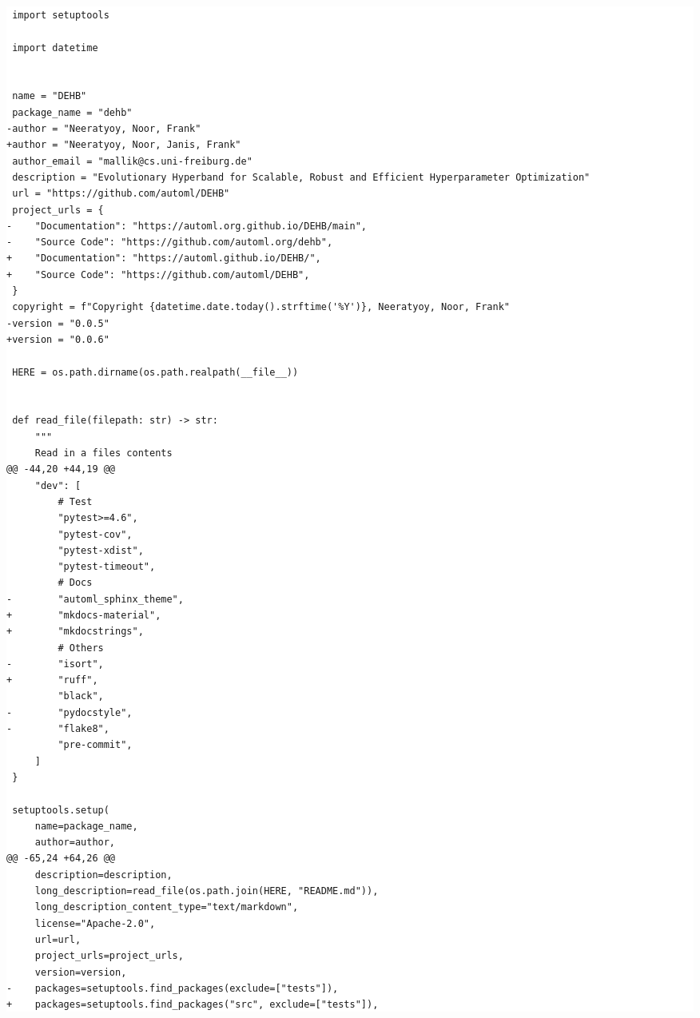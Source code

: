 ```
 import setuptools
 
 import datetime
 
 
 name = "DEHB"
 package_name = "dehb"
-author = "Neeratyoy, Noor, Frank"
+author = "Neeratyoy, Noor, Janis, Frank"
 author_email = "mallik@cs.uni-freiburg.de"
 description = "Evolutionary Hyperband for Scalable, Robust and Efficient Hyperparameter Optimization"
 url = "https://github.com/automl/DEHB"
 project_urls = {
-    "Documentation": "https://automl.org.github.io/DEHB/main",
-    "Source Code": "https://github.com/automl.org/dehb",
+    "Documentation": "https://automl.github.io/DEHB/",
+    "Source Code": "https://github.com/automl/DEHB",
 }
 copyright = f"Copyright {datetime.date.today().strftime('%Y')}, Neeratyoy, Noor, Frank"
-version = "0.0.5"
+version = "0.0.6"
 
 HERE = os.path.dirname(os.path.realpath(__file__))
 
 
 def read_file(filepath: str) -> str:
     """
     Read in a files contents
@@ -44,20 +44,19 @@
     "dev": [
         # Test
         "pytest>=4.6",
         "pytest-cov",
         "pytest-xdist",
         "pytest-timeout",
         # Docs
-        "automl_sphinx_theme",
+        "mkdocs-material",
+        "mkdocstrings",
         # Others
-        "isort",
+        "ruff",
         "black",
-        "pydocstyle",
-        "flake8",
         "pre-commit",
     ]
 }
 
 setuptools.setup(
     name=package_name,
     author=author,
@@ -65,24 +64,26 @@
     description=description,
     long_description=read_file(os.path.join(HERE, "README.md")),
     long_description_content_type="text/markdown",
     license="Apache-2.0",
     url=url,
     project_urls=project_urls,
     version=version,
-    packages=setuptools.find_packages(exclude=["tests"]),
+    packages=setuptools.find_packages("src", exclude=["tests"]),
```